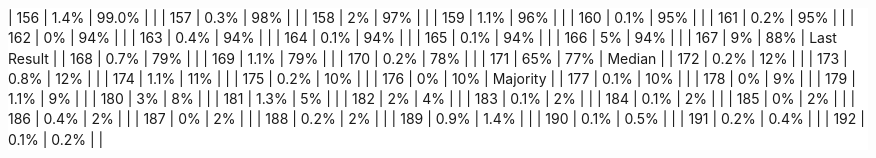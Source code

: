 | 156 | 1.4% | 99.0% |  |
| 157 | 0.3% | 98% |  |
| 158 | 2% | 97% |  |
| 159 | 1.1% | 96% |  |
| 160 | 0.1% | 95% |  |
| 161 | 0.2% | 95% |  |
| 162 | 0% | 94% |  |
| 163 | 0.4% | 94% |  |
| 164 | 0.1% | 94% |  |
| 165 | 0.1% | 94% |  |
| 166 | 5% | 94% |  |
| 167 | 9% | 88% | Last Result |
| 168 | 0.7% | 79% |  |
| 169 | 1.1% | 79% |  |
| 170 | 0.2% | 78% |  |
| 171 | 65% | 77% | Median |
| 172 | 0.2% | 12% |  |
| 173 | 0.8% | 12% |  |
| 174 | 1.1% | 11% |  |
| 175 | 0.2% | 10% |  |
| 176 | 0% | 10% | Majority |
| 177 | 0.1% | 10% |  |
| 178 | 0% | 9% |  |
| 179 | 1.1% | 9% |  |
| 180 | 3% | 8% |  |
| 181 | 1.3% | 5% |  |
| 182 | 2% | 4% |  |
| 183 | 0.1% | 2% |  |
| 184 | 0.1% | 2% |  |
| 185 | 0% | 2% |  |
| 186 | 0.4% | 2% |  |
| 187 | 0% | 2% |  |
| 188 | 0.2% | 2% |  |
| 189 | 0.9% | 1.4% |  |
| 190 | 0.1% | 0.5% |  |
| 191 | 0.2% | 0.4% |  |
| 192 | 0.1% | 0.2% |  |